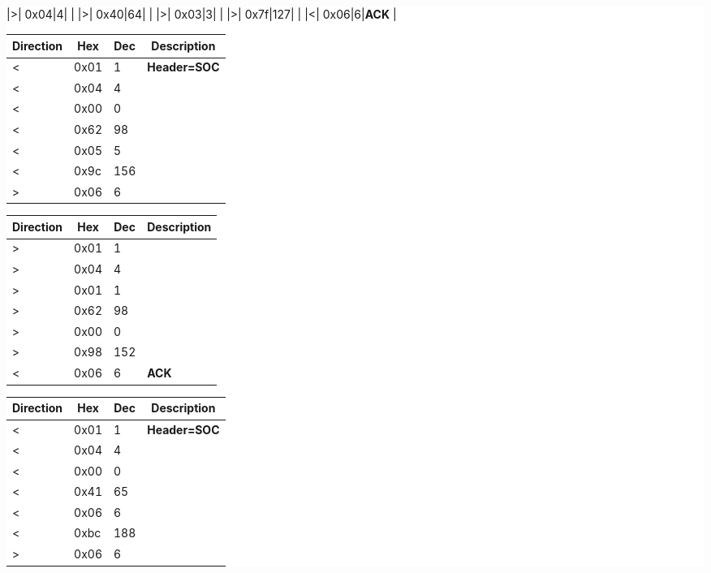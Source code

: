 |>| 0x04|4| |
|>| 0x40|64| |
|>| 0x03|3| |
|>| 0x7f|127| |
|<| 0x06|6|__ACK__ |

|Direction|Hex|Dec|Description|
|---|---|---|---|
|<| 0x01|1|__Header=SOC__|
|<| 0x04|4| |
|<| 0x00|0| |
|<| 0x62|98| |
|<| 0x05|5| |
|<| 0x9c|156| |
|>| 0x06|6| |

|Direction|Hex|Dec|Description|
|---|---|---|---|
|>| 0x01|1| |
|>| 0x04|4| |
|>| 0x01|1| |
|>| 0x62|98| |
|>| 0x00|0| |
|>| 0x98|152| |
|<| 0x06|6|__ACK__ |

|Direction|Hex|Dec|Description|
|---|---|---|---|
|<| 0x01|1|__Header=SOC__|
|<| 0x04|4| |
|<| 0x00|0| |
|<| 0x41|65| |
|<| 0x06|6| |
|<| 0xbc|188| |
|>| 0x06|6| |
